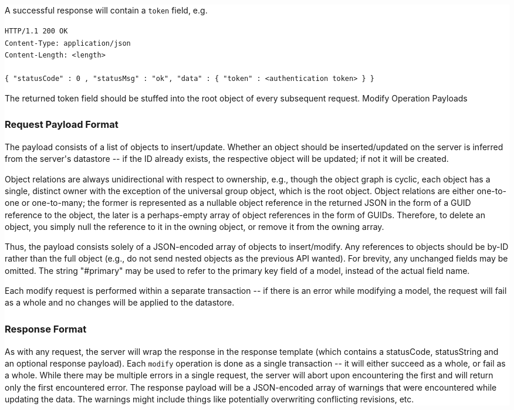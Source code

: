 A successful response will contain a `token` field, e.g.

~~~
HTTP/1.1 200 OK 
Content-Type: application/json 
Content-Length: <length>

{ "statusCode" : 0 , "statusMsg" : "ok", "data" : { "token" : <authentication token> } }
~~~

The returned token field should be stuffed into the root object of every subsequent request.  Modify Operation Payloads

### Request Payload Format ###

The payload consists of a list of objects to insert/update. Whether an object should be inserted/updated on the server is
inferred from the server's datastore -- if the ID already exists, the respective object will be updated; if not it will be
created.

Object relations are always unidirectional with respect to ownership, e.g., though the object graph is cyclic, each object has a
single, distinct owner with the exception of the universal group object, which is the root object. Object relations are either
one-to-one or one-to-many; the former is represented as a nullable object reference in the returned JSON in the form of a GUID
reference to the object, the later is a perhaps-empty array of object references in the form of GUIDs. Therefore, to delete an
object, you simply null the reference to it in the owning object, or remove it from the owning array.

Thus, the payload consists solely of a JSON-encoded array of objects to insert/modify. Any references to objects should be by-ID
rather than the full object (e.g., do not send nested objects as the previous API wanted). For brevity, any unchanged fields may
be omitted. The string "#primary" may be used to refer to the primary key field of a model, instead of the actual field name.

Each modify request is performed within a separate transaction -- if there is an error while modifying a model, the request will
fail as a whole and no changes will be applied to the datastore.  

### Response Format ###

As with any request, the server will wrap the response in the response template (which contains a statusCode, statusString and an
optional response payload). Each `modify` operation is done as a single transaction -- it will either succeed as a whole, or fail
as a whole. While there may be multiple errors in a single request, the server will abort upon encountering the first and will
return only the first encountered error.  The response payload will be a JSON-encoded array of warnings that were encountered
while updating the data. The warnings might include things like potentially overwriting conflicting revisions, etc.
